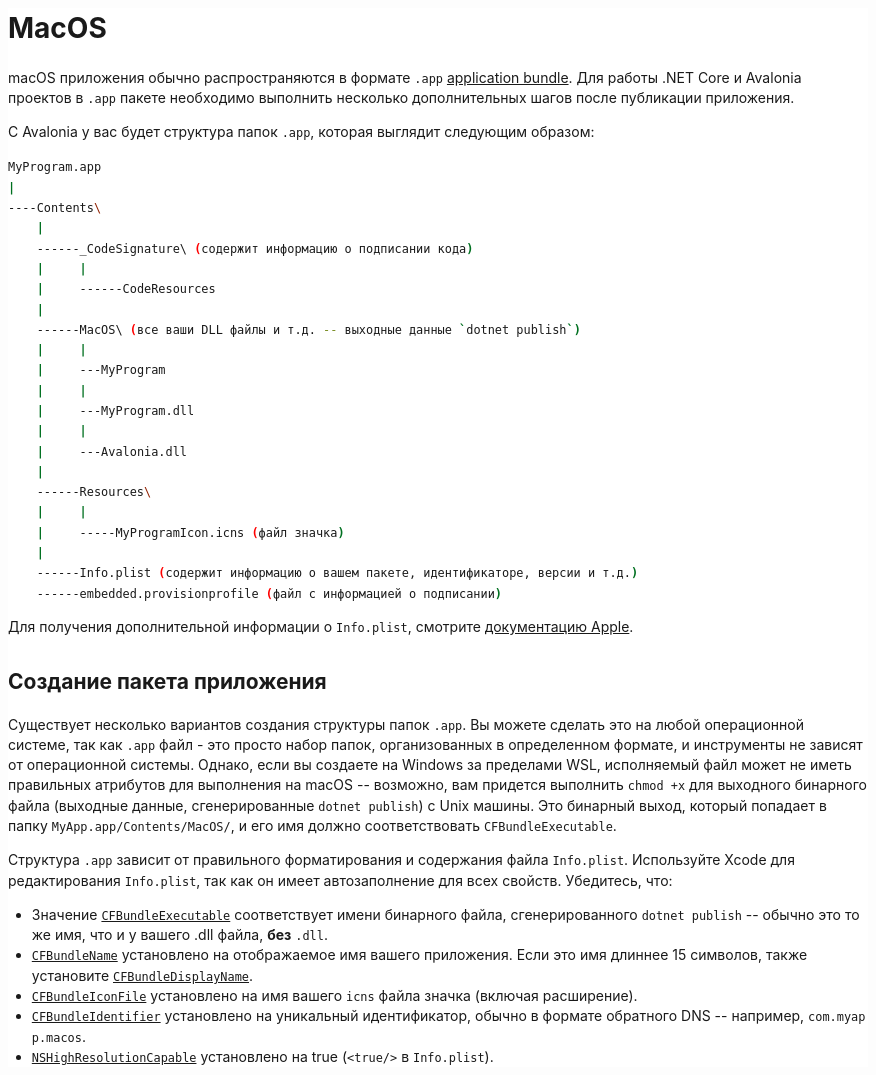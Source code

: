 # MacOS

macOS приложения обычно распространяются в формате `.app` [application bundle](https://en.wikipedia.org/wiki/Bundle_%28macOS%29#macOS_application_bundles). Для работы .NET Core и Avalonia проектов в `.app` пакете необходимо выполнить несколько дополнительных шагов после публикации приложения.

С Avalonia у вас будет структура папок `.app`, которая выглядит следующим образом:

```Bash
MyProgram.app
|
----Contents\
    |
    ------_CodeSignature\ (содержит информацию о подписании кода)
    |     |
    |     ------CodeResources
    |
    ------MacOS\ (все ваши DLL файлы и т.д. -- выходные данные `dotnet publish`)
    |     |
    |     ---MyProgram
    |     |
    |     ---MyProgram.dll
    |     |
    |     ---Avalonia.dll
    |
    ------Resources\
    |     |
    |     -----MyProgramIcon.icns (файл значка)
    |
    ------Info.plist (содержит информацию о вашем пакете, идентификаторе, версии и т.д.)
    ------embedded.provisionprofile (файл с информацией о подписании)
```

Для получения дополнительной информации о `Info.plist`, смотрите [документацию Apple](https://developer.apple.com/documentation/bundleresources/information_property_list).

## Создание пакета приложения

Существует несколько вариантов создания структуры папок `.app`. Вы можете сделать это на любой операционной системе, так как `.app` файл - это просто набор папок, организованных в определенном формате, и инструменты не зависят от операционной системы. Однако, если вы создаете на Windows за пределами WSL, исполняемый файл может не иметь правильных атрибутов для выполнения на macOS -- возможно, вам придется выполнить `chmod +x` для выходного бинарного файла (выходные данные, сгенерированные `dotnet publish`) с Unix машины. Это бинарный выход, который попадает в папку `MyApp.app/Contents/MacOS/`, и его имя должно соответствовать `CFBundleExecutable`.

Структура `.app` зависит от правильного форматирования и содержания файла `Info.plist`. Используйте Xcode для редактирования `Info.plist`, так как он имеет автозаполнение для всех свойств. Убедитесь, что:

* Значение [`CFBundleExecutable`](https://developer.apple.com/documentation/bundleresources/information_property_list/cfbundleexecutable) соответствует имени бинарного файла, сгенерированного `dotnet publish` -- обычно это то же имя, что и у вашего .dll файла, **без** `.dll`.
* [`CFBundleName`](https://developer.apple.com/documentation/bundleresources/information_property_list/cfbundlename) установлено на отображаемое имя вашего приложения. Если это имя длиннее 15 символов, также установите [`CFBundleDisplayName`](https://developer.apple.com/documentation/bundleresources/information_property_list/cfbundledisplayname).
* [`CFBundleIconFile`](https://developer.apple.com/documentation/bundleresources/information_property_list/cfbundleiconfile) установлено на имя вашего `icns` файла значка (включая расширение).
* [`CFBundleIdentifier`](https://developer.apple.com/documentation/bundleresources/information_property_list/cfbundleidentifier) установлено на уникальный идентификатор, обычно в формате обратного DNS -- например, `com.myapp.macos`.
* [`NSHighResolutionCapable`](https://developer.apple.com/documentation/bundleresources/information_property_list/nshighresolutioncapable) установлено на true (`<true/>` в `Info.plist`).
